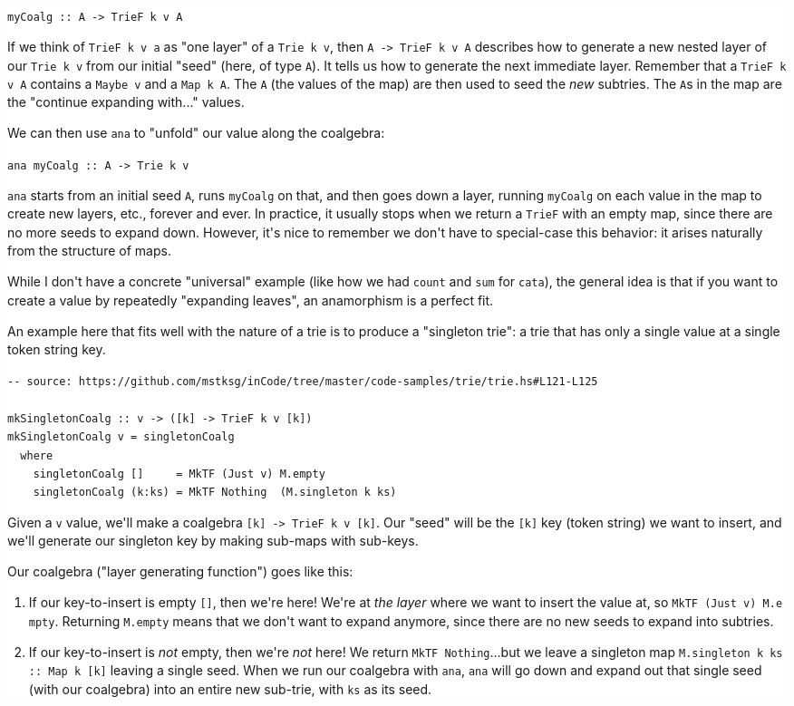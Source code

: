 ``` {.haskell}
myCoalg :: A -> TrieF k v A
```

If we think of `TrieF k v a` as "one layer" of a `Trie k v`, then
`A -> TrieF k v A` describes how to generate a new nested layer of our
`Trie k v` from our initial "seed" (here, of type `A`). It tells us how to
generate the next immediate layer. Remember that a `TrieF k v A` contains a
`Maybe v` and a `Map k A`. The `A` (the values of the map) are then used to seed
the *new* subtries. The `A`s in the map are the "continue expanding with..."
values.

We can then use `ana` to "unfold" our value along the coalgebra:

``` {.haskell}
ana myCoalg :: A -> Trie k v
```

`ana` starts from an initial seed `A`, runs `myCoalg` on that, and then goes
down a layer, running `myCoalg` on each value in the map to create new layers,
etc., forever and ever. In practice, it usually stops when we return a `TrieF`
with an empty map, since there are no more seeds to expand down. However, it's
nice to remember we don't have to special-case this behavior: it arises
naturally from the structure of maps.

While I don't have a concrete "universal" example (like how we had `count` and
`sum` for `cata`), the general idea is that if you want to create a value by
repeatedly "expanding leaves", an anamorphism is a perfect fit.

An example here that fits well with the nature of a trie is to produce a
"singleton trie": a trie that has only a single value at a single token string
key.

``` {.haskell}
-- source: https://github.com/mstksg/inCode/tree/master/code-samples/trie/trie.hs#L121-L125

mkSingletonCoalg :: v -> ([k] -> TrieF k v [k])
mkSingletonCoalg v = singletonCoalg
  where
    singletonCoalg []     = MkTF (Just v) M.empty
    singletonCoalg (k:ks) = MkTF Nothing  (M.singleton k ks)
```

Given a `v` value, we'll make a coalgebra `[k] -> TrieF k v [k]`. Our "seed"
will be the `[k]` key (token string) we want to insert, and we'll generate our
singleton key by making sub-maps with sub-keys.

Our coalgebra ("layer generating function") goes like this:

1.  If our key-to-insert is empty `[]`, then we're here! We're at *the layer*
    where we want to insert the value at, so `MkTF (Just v) M.empty`. Returning
    `M.empty` means that we don't want to expand anymore, since there are no new
    seeds to expand into subtries.

2.  If our key-to-insert is *not* empty, then we're *not* here! We return
    `MkTF Nothing`...but we leave a singleton map
    `M.singleton k ks :: Map k [k]` leaving a single seed. When we run our
    coalgebra with `ana`, `ana` will go down and expand out that single seed
    (with our coalgebra) into an entire new sub-trie, with `ks` as its seed.


[^1]: Funny story, a [patricia